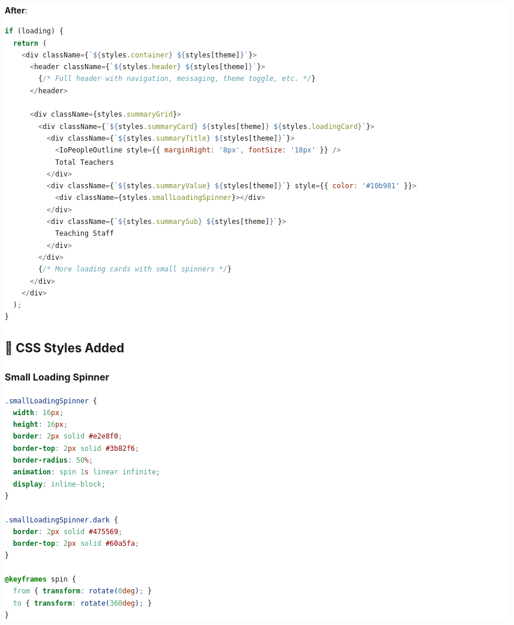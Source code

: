 **After**:
```javascript
if (loading) {
  return (
    <div className={`${styles.container} ${styles[theme]}`}>
      <header className={`${styles.header} ${styles[theme]}`}>
        {/* Full header with navigation, messaging, theme toggle, etc. */}
      </header>

      <div className={styles.summaryGrid}>
        <div className={`${styles.summaryCard} ${styles[theme]} ${styles.loadingCard}`}>
          <div className={`${styles.summaryTitle} ${styles[theme]}`}>
            <IoPeopleOutline style={{ marginRight: '8px', fontSize: '18px' }} />
            Total Teachers
          </div>
          <div className={`${styles.summaryValue} ${styles[theme]}`} style={{ color: '#10b981' }}>
            <div className={styles.smallLoadingSpinner}></div>
          </div>
          <div className={`${styles.summarySub} ${styles[theme]}`}>
            Teaching Staff
          </div>
        </div>
        {/* More loading cards with small spinners */}
      </div>
    </div>
  );
}
```

## 🎨 **CSS Styles Added**

### **Small Loading Spinner**
```css
.smallLoadingSpinner {
  width: 16px;
  height: 16px;
  border: 2px solid #e2e8f0;
  border-top: 2px solid #3b82f6;
  border-radius: 50%;
  animation: spin 1s linear infinite;
  display: inline-block;
}

.smallLoadingSpinner.dark {
  border: 2px solid #475569;
  border-top: 2px solid #60a5fa;
}

@keyframes spin {
  from { transform: rotate(0deg); }
  to { transform: rotate(360deg); }
}
```
